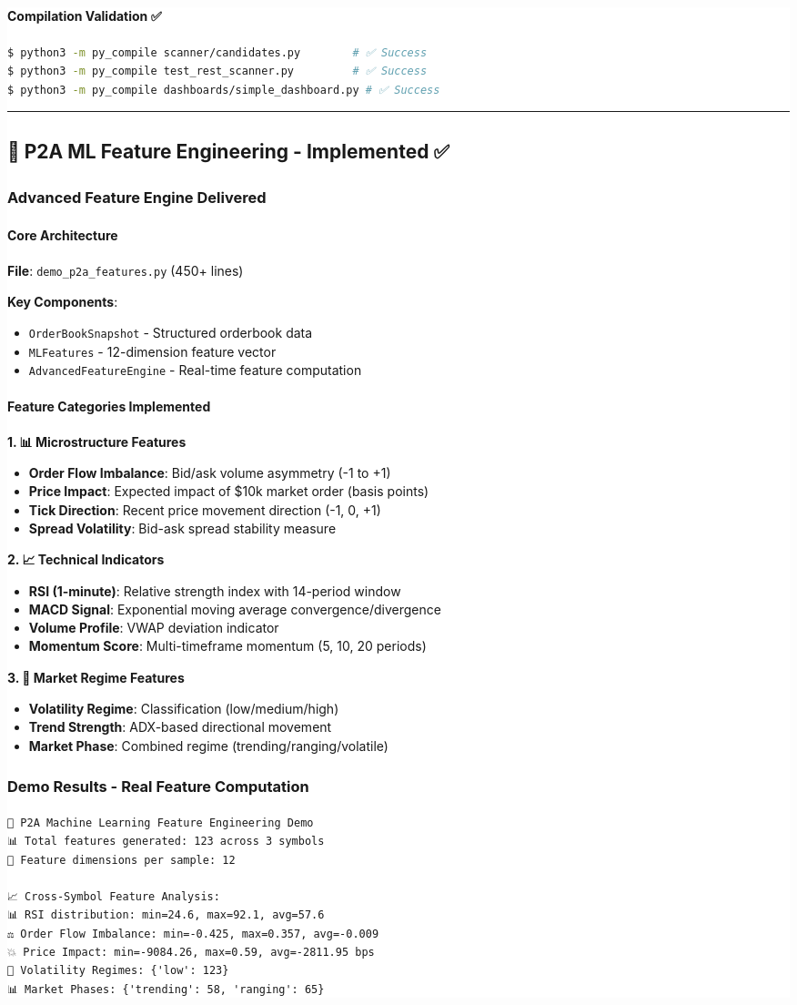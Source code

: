 #### Compilation Validation ✅
```bash
$ python3 -m py_compile scanner/candidates.py        # ✅ Success
$ python3 -m py_compile test_rest_scanner.py         # ✅ Success  
$ python3 -m py_compile dashboards/simple_dashboard.py # ✅ Success
```

---

## 🤖 P2A ML Feature Engineering - Implemented ✅

### Advanced Feature Engine Delivered

#### Core Architecture
**File**: `demo_p2a_features.py` (450+ lines)

**Key Components**:
- `OrderBookSnapshot` - Structured orderbook data
- `MLFeatures` - 12-dimension feature vector
- `AdvancedFeatureEngine` - Real-time feature computation

#### Feature Categories Implemented

**1. 📊 Microstructure Features**
- **Order Flow Imbalance**: Bid/ask volume asymmetry (-1 to +1)
- **Price Impact**: Expected impact of $10k market order (basis points)  
- **Tick Direction**: Recent price movement direction (-1, 0, +1)
- **Spread Volatility**: Bid-ask spread stability measure

**2. 📈 Technical Indicators**
- **RSI (1-minute)**: Relative strength index with 14-period window
- **MACD Signal**: Exponential moving average convergence/divergence
- **Volume Profile**: VWAP deviation indicator
- **Momentum Score**: Multi-timeframe momentum (5, 10, 20 periods)

**3. 🌊 Market Regime Features**
- **Volatility Regime**: Classification (low/medium/high)
- **Trend Strength**: ADX-based directional movement
- **Market Phase**: Combined regime (trending/ranging/volatile)

### Demo Results - Real Feature Computation

```
🔬 P2A Machine Learning Feature Engineering Demo
📊 Total features generated: 123 across 3 symbols
🔬 Feature dimensions per sample: 12

📈 Cross-Symbol Feature Analysis:
📊 RSI distribution: min=24.6, max=92.1, avg=57.6
⚖️ Order Flow Imbalance: min=-0.425, max=0.357, avg=-0.009
💥 Price Impact: min=-9084.26, max=0.59, avg=-2811.95 bps
🌊 Volatility Regimes: {'low': 123}
📊 Market Phases: {'trending': 58, 'ranging': 65}
```
